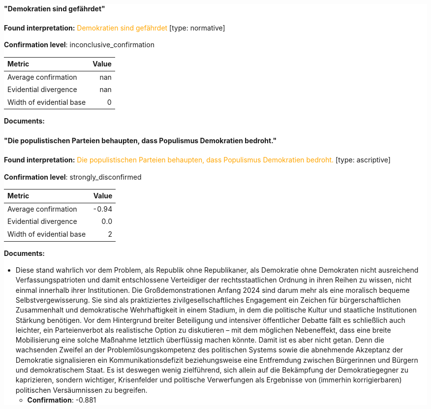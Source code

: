 

#### "Demokratien sind gefährdet"

**Found interpretation:** <font color="orange">Demokratien sind gefährdet</font> [type: normative]

**Confirmation level**: inconclusive_confirmation

|Metric|Value|
|:---|---:|
|Average confirmation|nan|
|Evidential divergence|nan|
|Width of evidential base|0|



**Documents:**





#### "Die populistischen Parteien behaupten, dass Populismus Demokratien bedroht."

**Found interpretation:** <font color="orange">Die populistischen Parteien behaupten, dass Populismus Demokratien bedroht.</font> [type: ascriptive]

**Confirmation level**: strongly_disconfirmed

|Metric|Value|
|:---|---:|
|Average confirmation|-0.94|
|Evidential divergence|0.0|
|Width of evidential base|2|



**Documents:**


+ Diese
stand wahrlich vor dem Problem, als Republik ohne Republikaner, als Demokratie ohne Demokraten nicht ausreichend Verfassungspatrioten und damit
entschlossene Verteidiger der rechtsstaatlichen Ordnung in ihren Reihen zu wissen, nicht einmal innerhalb ihrer Institutionen.  Die Großdemonstrationen Anfang
2024 sind darum mehr als eine moralisch bequeme Selbstvergewisserung.  Sie sind als praktiziertes zivilgesellschaftliches Engagement ein Zeichen für
bürgerschaftlichen Zusammenhalt und demokratische Wehrhaftigkeit in einem Stadium, in dem die politische Kultur und staatliche Institutionen Stärkung
benötigen.  Vor dem Hintergrund breiter Beteiligung und intensiver öffentlicher Debatte fällt es schließlich auch leichter, ein Parteienverbot als realistische Option
zu diskutieren – mit dem möglichen Nebeneffekt, dass eine breite Mobilisierung eine solche Maßnahme letztlich überflüssig machen könnte.
 Damit ist es aber nicht getan.  Denn die wachsenden Zweifel an der Problemlösungskompetenz des politischen Systems sowie die abnehmende Akzeptanz der
Demokratie signalisieren ein Kommunikationsdefizit beziehungsweise eine Entfremdung zwischen Bürgerinnen und Bürgern und demokratischem Staat.  Es ist
deswegen wenig zielführend, sich allein auf die Bekämpfung der Demokratiegegner zu kaprizieren, sondern wichtiger, Krisenfelder und politische Verwerfungen
als Ergebnisse von (immerhin korrigierbaren) politischen Versäumnissen zu begreifen. 
  - **Confirmation**: -0.881
